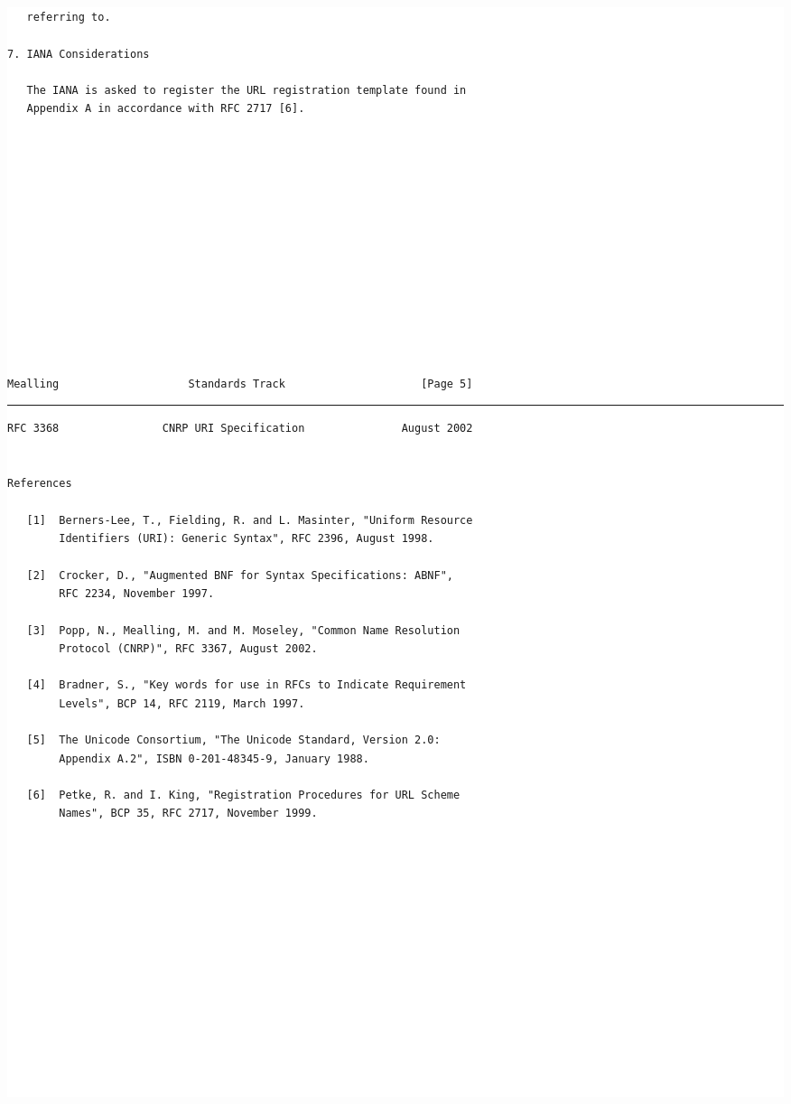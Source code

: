 ``` newpage
   referring to.

7. IANA Considerations

   The IANA is asked to register the URL registration template found in
   Appendix A in accordance with RFC 2717 [6].














Mealling                    Standards Track                     [Page 5]
```

------------------------------------------------------------------------

``` newpage
RFC 3368                CNRP URI Specification               August 2002


References

   [1]  Berners-Lee, T., Fielding, R. and L. Masinter, "Uniform Resource
        Identifiers (URI): Generic Syntax", RFC 2396, August 1998.

   [2]  Crocker, D., "Augmented BNF for Syntax Specifications: ABNF",
        RFC 2234, November 1997.

   [3]  Popp, N., Mealling, M. and M. Moseley, "Common Name Resolution
        Protocol (CNRP)", RFC 3367, August 2002.

   [4]  Bradner, S., "Key words for use in RFCs to Indicate Requirement
        Levels", BCP 14, RFC 2119, March 1997.

   [5]  The Unicode Consortium, "The Unicode Standard, Version 2.0:
        Appendix A.2", ISBN 0-201-48345-9, January 1988.

   [6]  Petke, R. and I. King, "Registration Procedures for URL Scheme
        Names", BCP 35, RFC 2717, November 1999.
















```